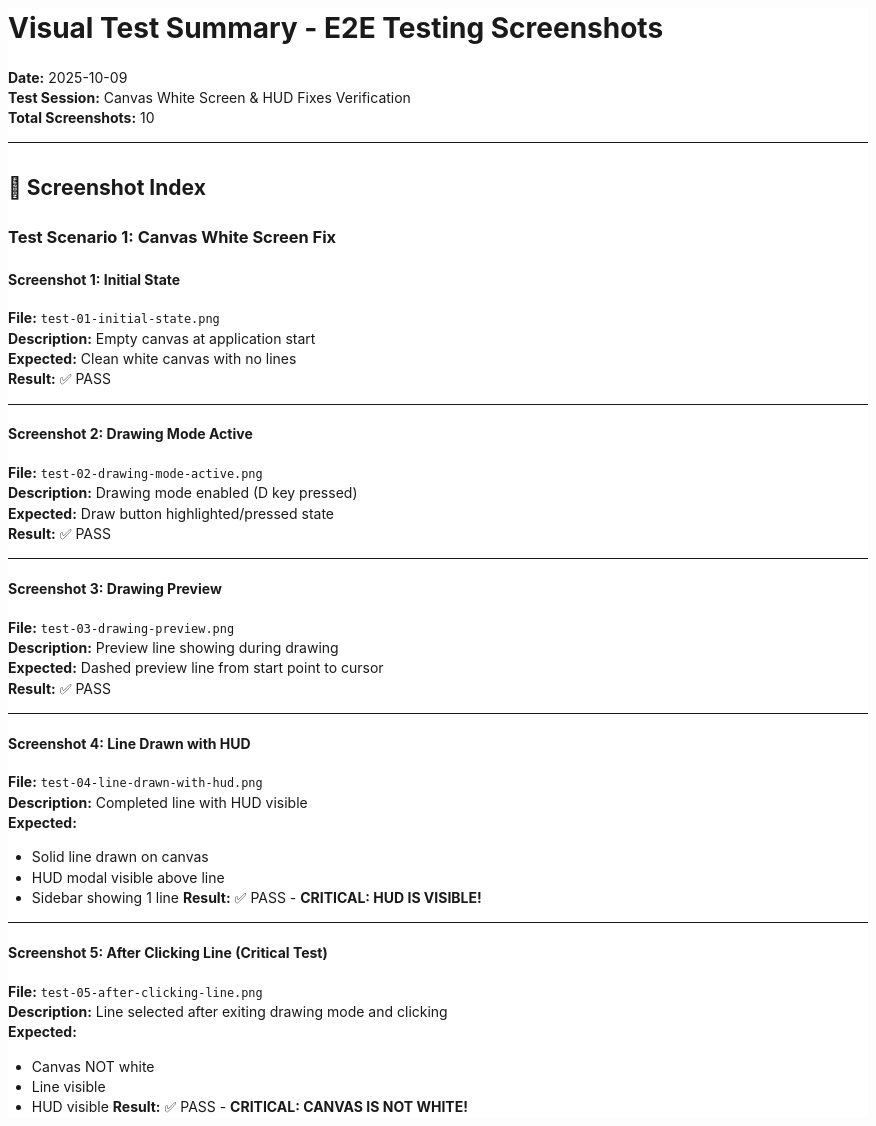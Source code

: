# Visual Test Summary - E2E Testing Screenshots

**Date:** 2025-10-09  
**Test Session:** Canvas White Screen & HUD Fixes Verification  
**Total Screenshots:** 10

---

## 📸 Screenshot Index

### Test Scenario 1: Canvas White Screen Fix

#### Screenshot 1: Initial State
**File:** `test-01-initial-state.png`  
**Description:** Empty canvas at application start  
**Expected:** Clean white canvas with no lines  
**Result:** ✅ PASS

---

#### Screenshot 2: Drawing Mode Active
**File:** `test-02-drawing-mode-active.png`  
**Description:** Drawing mode enabled (D key pressed)  
**Expected:** Draw button highlighted/pressed state  
**Result:** ✅ PASS

---

#### Screenshot 3: Drawing Preview
**File:** `test-03-drawing-preview.png`  
**Description:** Preview line showing during drawing  
**Expected:** Dashed preview line from start point to cursor  
**Result:** ✅ PASS

---

#### Screenshot 4: Line Drawn with HUD
**File:** `test-04-line-drawn-with-hud.png`  
**Description:** Completed line with HUD visible  
**Expected:** 
- Solid line drawn on canvas
- HUD modal visible above line
- Sidebar showing 1 line
**Result:** ✅ PASS - **CRITICAL: HUD IS VISIBLE!**

---

#### Screenshot 5: After Clicking Line (Critical Test)
**File:** `test-05-after-clicking-line.png`  
**Description:** Line selected after exiting drawing mode and clicking  
**Expected:** 
- Canvas NOT white
- Line visible
- HUD visible
**Result:** ✅ PASS - **CRITICAL: CANVAS IS NOT WHITE!**
